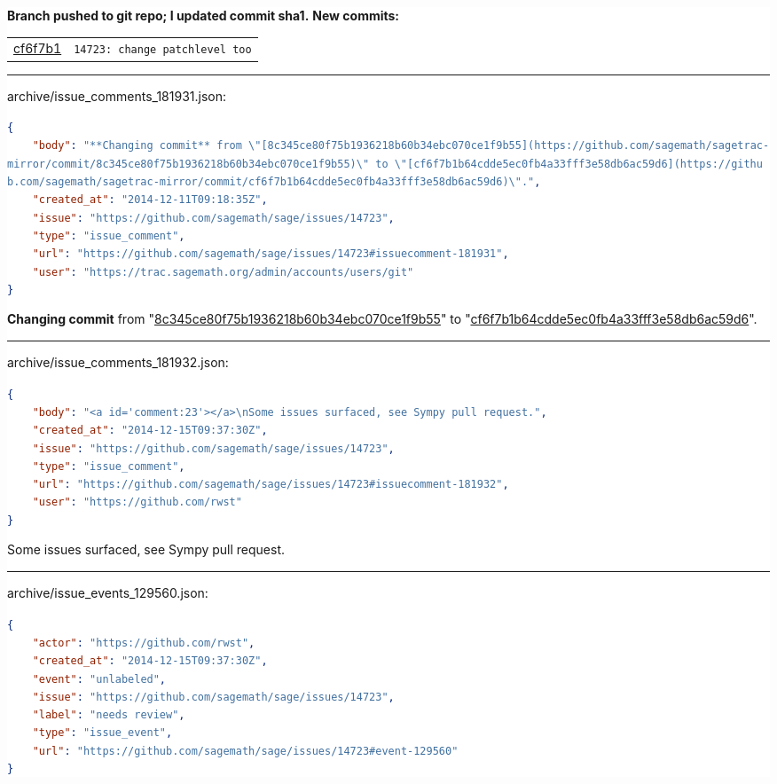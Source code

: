 <a id='comment:22'></a>
**Branch pushed to git repo; I updated commit sha1.** **New commits:**
<table><tr><td><a href="https://github.com/sagemath/sagetrac-mirror/commit/cf6f7b1b64cdde5ec0fb4a33fff3e58db6ac59d6">cf6f7b1</a></td><td><code>14723: change patchlevel too</code></td></tr></table>




---

archive/issue_comments_181931.json:
```json
{
    "body": "**Changing commit** from \"[8c345ce80f75b1936218b60b34ebc070ce1f9b55](https://github.com/sagemath/sagetrac-mirror/commit/8c345ce80f75b1936218b60b34ebc070ce1f9b55)\" to \"[cf6f7b1b64cdde5ec0fb4a33fff3e58db6ac59d6](https://github.com/sagemath/sagetrac-mirror/commit/cf6f7b1b64cdde5ec0fb4a33fff3e58db6ac59d6)\".",
    "created_at": "2014-12-11T09:18:35Z",
    "issue": "https://github.com/sagemath/sage/issues/14723",
    "type": "issue_comment",
    "url": "https://github.com/sagemath/sage/issues/14723#issuecomment-181931",
    "user": "https://trac.sagemath.org/admin/accounts/users/git"
}
```

**Changing commit** from "[8c345ce80f75b1936218b60b34ebc070ce1f9b55](https://github.com/sagemath/sagetrac-mirror/commit/8c345ce80f75b1936218b60b34ebc070ce1f9b55)" to "[cf6f7b1b64cdde5ec0fb4a33fff3e58db6ac59d6](https://github.com/sagemath/sagetrac-mirror/commit/cf6f7b1b64cdde5ec0fb4a33fff3e58db6ac59d6)".



---

archive/issue_comments_181932.json:
```json
{
    "body": "<a id='comment:23'></a>\nSome issues surfaced, see Sympy pull request.",
    "created_at": "2014-12-15T09:37:30Z",
    "issue": "https://github.com/sagemath/sage/issues/14723",
    "type": "issue_comment",
    "url": "https://github.com/sagemath/sage/issues/14723#issuecomment-181932",
    "user": "https://github.com/rwst"
}
```

<a id='comment:23'></a>
Some issues surfaced, see Sympy pull request.



---

archive/issue_events_129560.json:
```json
{
    "actor": "https://github.com/rwst",
    "created_at": "2014-12-15T09:37:30Z",
    "event": "unlabeled",
    "issue": "https://github.com/sagemath/sage/issues/14723",
    "label": "needs review",
    "type": "issue_event",
    "url": "https://github.com/sagemath/sage/issues/14723#event-129560"
}
```
